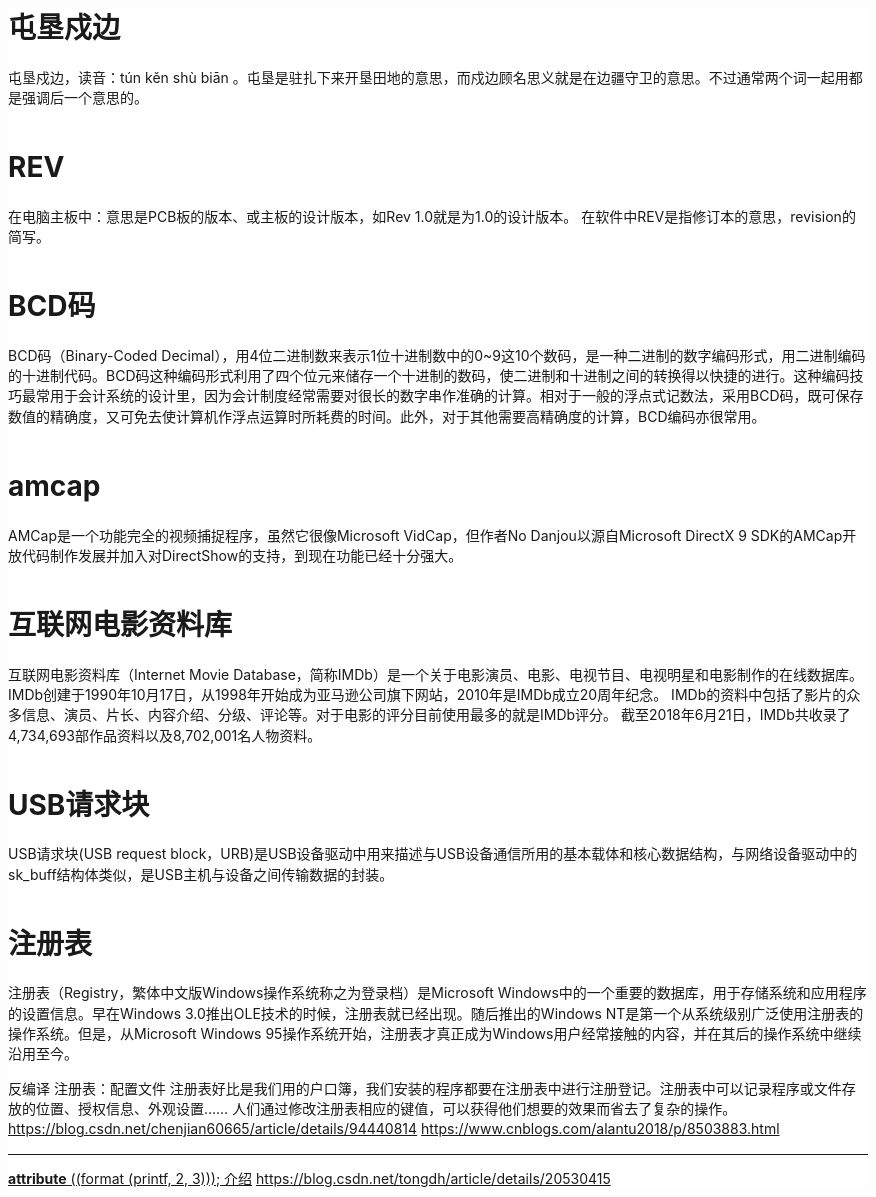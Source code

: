 # 屯垦戍边
屯垦戍边，读音：tún kěn shù biān 。屯垦是驻扎下来开垦田地的意思，而戍边顾名思义就是在边疆守卫的意思。不过通常两个词一起用都是强调后一个意思的。

# REV
在电脑主板中：意思是PCB板的版本、或主板的设计版本，如Rev 1.0就是为1.0的设计版本。
在软件中REV是指修订本的意思，revision的简写。

# BCD码 
BCD码（Binary-Coded Decimal‎），用4位二进制数来表示1位十进制数中的0~9这10个数码，是一种二进制的数字编码形式，用二进制编码的十进制代码。BCD码这种编码形式利用了四个位元来储存一个十进制的数码，使二进制和十进制之间的转换得以快捷的进行。这种编码技巧最常用于会计系统的设计里，因为会计制度经常需要对很长的数字串作准确的计算。相对于一般的浮点式记数法，采用BCD码，既可保存数值的精确度，又可免去使计算机作浮点运算时所耗费的时间。此外，对于其他需要高精确度的计算，BCD编码亦很常用。

# amcap
AMCap是一个功能完全的视频捕捉程序，虽然它很像Microsoft VidCap，但作者No Danjou以源自Microsoft DirectX 9 SDK的AMCap开放代码制作发展并加入对DirectShow的支持，到现在功能已经十分强大。

# 互联网电影资料库
互联网电影资料库（Internet Movie Database，简称IMDb）是一个关于电影演员、电影、电视节目、电视明星和电影制作的在线数据库。
IMDb创建于1990年10月17日，从1998年开始成为亚马逊公司旗下网站，2010年是IMDb成立20周年纪念。
IMDb的资料中包括了影片的众多信息、演员、片长、内容介绍、分级、评论等。对于电影的评分目前使用最多的就是IMDb评分。
截至2018年6月21日，IMDb共收录了4,734,693部作品资料以及8,702,001名人物资料。

# USB请求块
USB请求块(USB request block，URB)是USB设备驱动中用来描述与USB设备通信所用的基本载体和核心数据结构，与网络设备驱动中的sk_buff结构体类似，是USB主机与设备之间传输数据的封装。

# 注册表 
注册表（Registry，繁体中文版Windows操作系统称之为登录档）是Microsoft Windows中的一个重要的数据库，用于存储系统和应用程序的设置信息。早在Windows 3.0推出OLE技术的时候，注册表就已经出现。随后推出的Windows NT是第一个从系统级别广泛使用注册表的操作系统。但是，从Microsoft Windows 95操作系统开始，注册表才真正成为Windows用户经常接触的内容，并在其后的操作系统中继续沿用至今。

反编译
注册表：配置文件
注册表好比是我们用的户口簿，我们安装的程序都要在注册表中进行注册登记。注册表中可以记录程序或文件存放的位置、授权信息、外观设置……
人们通过修改注册表相应的键值，可以获得他们想要的效果而省去了复杂的操作。
https://blog.csdn.net/chenjian60665/article/details/94440814
https://www.cnblogs.com/alantu2018/p/8503883.html


---

[__attribute__ ((format (printf, 2, 3))); 介绍](https://blog.csdn.net/zzhongcy/article/details/90057284)
https://blog.csdn.net/tongdh/article/details/20530415
